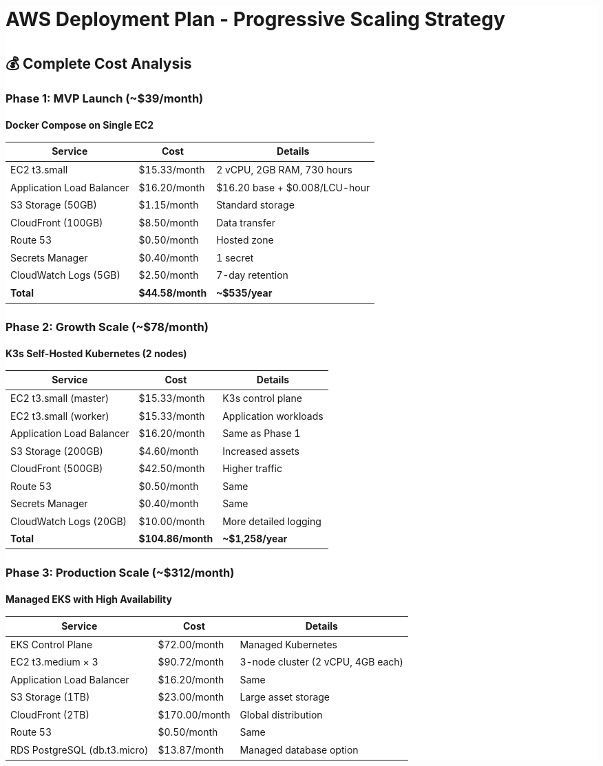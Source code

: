 # AWS Deployment Plan - Progressive Scaling Strategy

## 💰 Complete Cost Analysis

### Phase 1: MVP Launch (~$39/month)
**Docker Compose on Single EC2**

| Service | Cost | Details |
|---------|------|---------|
| EC2 t3.small | $15.33/month | 2 vCPU, 2GB RAM, 730 hours |
| Application Load Balancer | $16.20/month | $16.20 base + $0.008/LCU-hour |
| S3 Storage (50GB) | $1.15/month | Standard storage |
| CloudFront (100GB) | $8.50/month | Data transfer |
| Route 53 | $0.50/month | Hosted zone |
| Secrets Manager | $0.40/month | 1 secret |
| CloudWatch Logs (5GB) | $2.50/month | 7-day retention |
| **Total** | **$44.58/month** | **~$535/year** |

### Phase 2: Growth Scale (~$78/month)
**K3s Self-Hosted Kubernetes (2 nodes)**

| Service | Cost | Details |
|---------|------|---------|
| EC2 t3.small (master) | $15.33/month | K3s control plane |
| EC2 t3.small (worker) | $15.33/month | Application workloads |
| Application Load Balancer | $16.20/month | Same as Phase 1 |
| S3 Storage (200GB) | $4.60/month | Increased assets |
| CloudFront (500GB) | $42.50/month | Higher traffic |
| Route 53 | $0.50/month | Same |
| Secrets Manager | $0.40/month | Same |
| CloudWatch Logs (20GB) | $10.00/month | More detailed logging |
| **Total** | **$104.86/month** | **~$1,258/year** |

### Phase 3: Production Scale (~$312/month)
**Managed EKS with High Availability**

| Service | Cost | Details |
|---------|------|---------|
| EKS Control Plane | $72.00/month | Managed Kubernetes |
| EC2 t3.medium × 3 | $90.72/month | 3-node cluster (2 vCPU, 4GB each) |
| Application Load Balancer | $16.20/month | Same |
| S3 Storage (1TB) | $23.00/month | Large asset storage |
| CloudFront (2TB) | $170.00/month | Global distribution |
| Route 53 | $0.50/month | Same |
| RDS PostgreSQL (db.t3.micro) | $13.87/month | Managed database option |